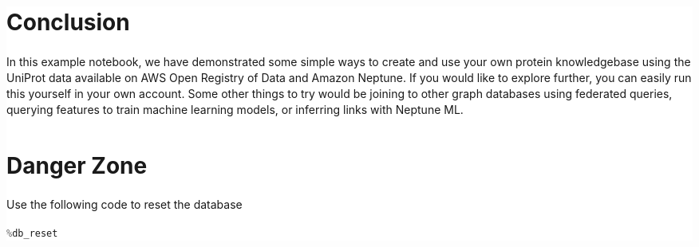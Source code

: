 

# Conclusion
In this example notebook, we have demonstrated some simple ways to create and use your own protein knowledgebase using the UniProt data available on AWS Open Registry of Data and Amazon Neptune. If you would like to explore further, you can easily run this yourself in your own account. Some other things to try would be joining to other graph databases using federated queries, querying features to train machine learning models, or inferring links with Neptune ML.


# **Danger Zone**

Use the following code to reset the database


```python
%db_reset
```
